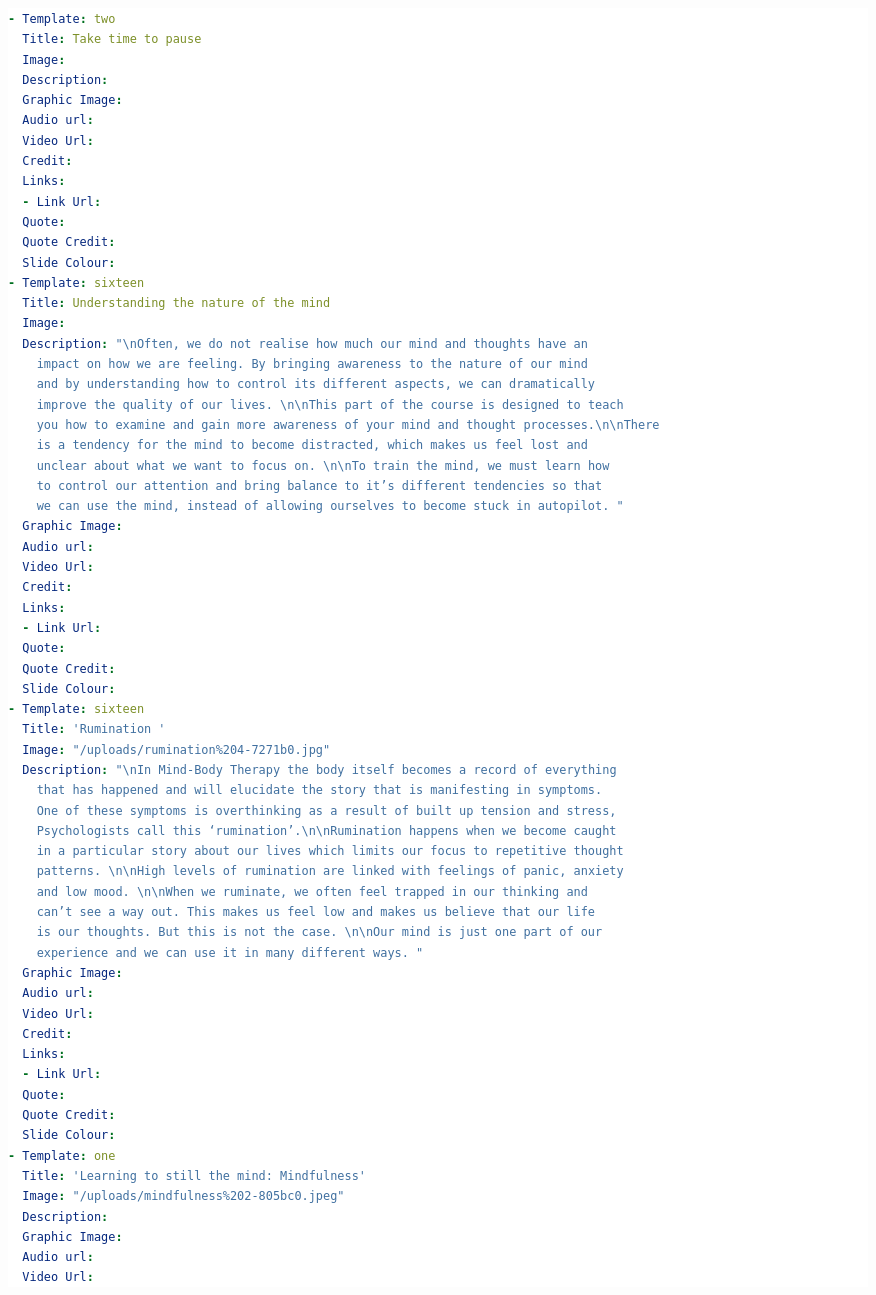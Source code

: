```yaml
- Template: two
  Title: Take time to pause
  Image: 
  Description: 
  Graphic Image: 
  Audio url: 
  Video Url: 
  Credit: 
  Links:
  - Link Url: 
  Quote: 
  Quote Credit: 
  Slide Colour: 
- Template: sixteen
  Title: Understanding the nature of the mind 
  Image: 
  Description: "\nOften, we do not realise how much our mind and thoughts have an
    impact on how we are feeling. By bringing awareness to the nature of our mind
    and by understanding how to control its different aspects, we can dramatically
    improve the quality of our lives. \n\nThis part of the course is designed to teach
    you how to examine and gain more awareness of your mind and thought processes.\n\nThere
    is a tendency for the mind to become distracted, which makes us feel lost and
    unclear about what we want to focus on. \n\nTo train the mind, we must learn how
    to control our attention and bring balance to it’s different tendencies so that
    we can use the mind, instead of allowing ourselves to become stuck in autopilot. "
  Graphic Image: 
  Audio url: 
  Video Url: 
  Credit: 
  Links:
  - Link Url: 
  Quote: 
  Quote Credit: 
  Slide Colour: 
- Template: sixteen
  Title: 'Rumination '
  Image: "/uploads/rumination%204-7271b0.jpg"
  Description: "\nIn Mind-Body Therapy the body itself becomes a record of everything
    that has happened and will elucidate the story that is manifesting in symptoms.
    One of these symptoms is overthinking as a result of built up tension and stress,
    Psychologists call this ‘rumination’.\n\nRumination happens when we become caught
    in a particular story about our lives which limits our focus to repetitive thought
    patterns. \n\nHigh levels of rumination are linked with feelings of panic, anxiety
    and low mood. \n\nWhen we ruminate, we often feel trapped in our thinking and
    can’t see a way out. This makes us feel low and makes us believe that our life
    is our thoughts. But this is not the case. \n\nOur mind is just one part of our
    experience and we can use it in many different ways. "
  Graphic Image: 
  Audio url: 
  Video Url: 
  Credit: 
  Links:
  - Link Url: 
  Quote: 
  Quote Credit: 
  Slide Colour: 
- Template: one
  Title: 'Learning to still the mind: Mindfulness'
  Image: "/uploads/mindfulness%202-805bc0.jpeg"
  Description: 
  Graphic Image: 
  Audio url: 
  Video Url: 
```
